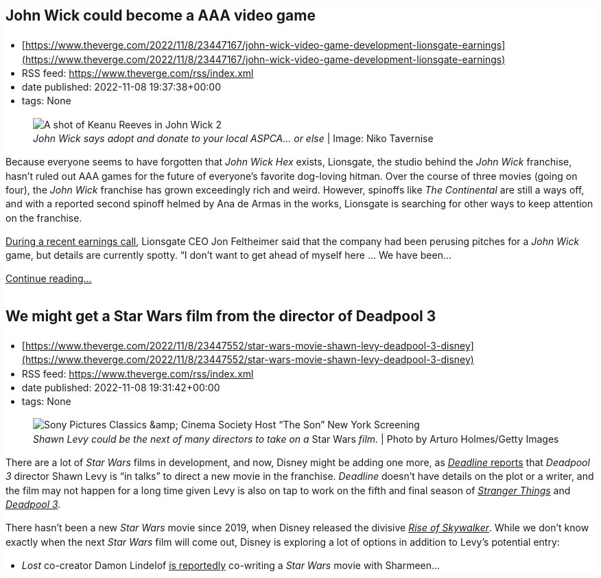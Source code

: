 ## John Wick could become a AAA video game
 - [https://www.theverge.com/2022/11/8/23447167/john-wick-video-game-development-lionsgate-earnings](https://www.theverge.com/2022/11/8/23447167/john-wick-video-game-development-lionsgate-earnings)
 - RSS feed: https://www.theverge.com/rss/index.xml
 - date published: 2022-11-08 19:37:38+00:00
 - tags: None

<figure>
      <img alt="A shot of Keanu Reeves in John Wick 2" src="https://cdn.vox-cdn.com/thumbor/0mHnIn1OGqzpTGQ4qiZbnURC7vM=/0x0:2513x1675/1310x873/cdn.vox-cdn.com/uploads/chorus_image/image/71602099/john_wick_2.0.jpg" />
        <figcaption><em>John Wick says adopt and donate to your local ASPCA... or else</em> | Image: Niko Tavernise</figcaption>
    </figure>

  <p id="uv1JOE">Because everyone seems to have forgotten that <em>John Wick Hex</em> exists, Lionsgate, the studio behind the <em>John Wick</em> franchise, hasn’t ruled out AAA games for the future of everyone’s favorite dog-loving hitman. Over the course of three movies (going on four), the <em>John Wick </em>franchise has grown exceedingly rich and weird. However, spinoffs like <em>The Continental</em> are still a ways off, and with a reported second spinoff helmed by Ana de Armas in the works, Lionsgate is searching for other ways to keep attention on the franchise. </p>
<p id="QWB5qk"><a href="https://seekingalpha.com/article/4553010-lions-gate-entertainment-corp-lgf-q2-2023-earnings-call-transcript">During a recent earnings call</a>, Lionsgate CEO Jon Feltheimer said that the company had been perusing pitches for a <em>John Wick</em> game, but details are currently spotty. “I don’t want to get ahead of myself here ... We have been...</p>
  <p>
    <a href="https://www.theverge.com/2022/11/8/23447167/john-wick-video-game-development-lionsgate-earnings">Continue reading&hellip;</a>
  </p>

## We might get a Star Wars film from the director of Deadpool 3
 - [https://www.theverge.com/2022/11/8/23447552/star-wars-movie-shawn-levy-deadpool-3-disney](https://www.theverge.com/2022/11/8/23447552/star-wars-movie-shawn-levy-deadpool-3-disney)
 - RSS feed: https://www.theverge.com/rss/index.xml
 - date published: 2022-11-08 19:31:42+00:00
 - tags: None

<figure>
      <img alt="Sony Pictures Classics &amp;amp; Cinema Society Host “The Son” New York Screening" src="https://cdn.vox-cdn.com/thumbor/Nvz4JGX00WZKH1w09z5ttnSUDcI=/0x462:2187x1920/1310x873/cdn.vox-cdn.com/uploads/chorus_image/image/71602081/1436252024.0.jpg" />
        <figcaption><em>Shawn Levy could be the next of many directors to take on a </em>Star Wars<em> film.</em> | Photo by Arturo Holmes/Getty Images</figcaption>
    </figure>

  <p id="QTaNgN">There are a lot of <em>Star Wars</em> films in development, and now, Disney might be adding one more, as <a href="https://deadline.com/2022/11/star-wars-film-shawn-levy-directing-talks-after-deadpool-3-stranger-things-lucasfilm-1235166644/"><em>Deadline</em> reports</a> that <em>Deadpool 3</em> director Shawn Levy is “in talks” to direct a new movie in the franchise. <em>Deadline</em> doesn’t have details on the plot or a writer, and the film may not happen for a long time given Levy is also on tap to work on the fifth and final season of <a href="https://gamerant.com/stranger-things-cinematic-universe-shawn-levy/"><em>Stranger Things</em></a> and <a href="https://www.theverge.com/2022/9/27/23375621/hugh-jackman-wolverine-3"><em>Deadpool 3</em></a><em>.</em></p>
<p id="2FsX1W">There hasn’t been a new <em>Star Wars</em> movie since 2019, when Disney released the divisive <a href="https://www.theverge.com/2019/12/18/21026630/star-wars-the-rise-of-skywalker-review-jj-abrams-daisy-ridley-adam-driver"><em>Rise of Skywalker</em></a>. While we don’t know exactly when the next <em>Star Wars</em> film will come out, Disney is exploring a lot of options in addition to Levy’s potential entry: </p>
<ul>
<li id="2VMBFg">
<em>Lost</em> co-creator Damon Lindelof <a href="https://www.theverge.com/2022/10/24/23420191/star-wars-film-development-lost-damon-lindelof-sharmeen-obaid-chinoy">is reportedly</a> co-writing a <em>Star Wars</em> movie with Sharmeen...</li>
</ul>
  <p>